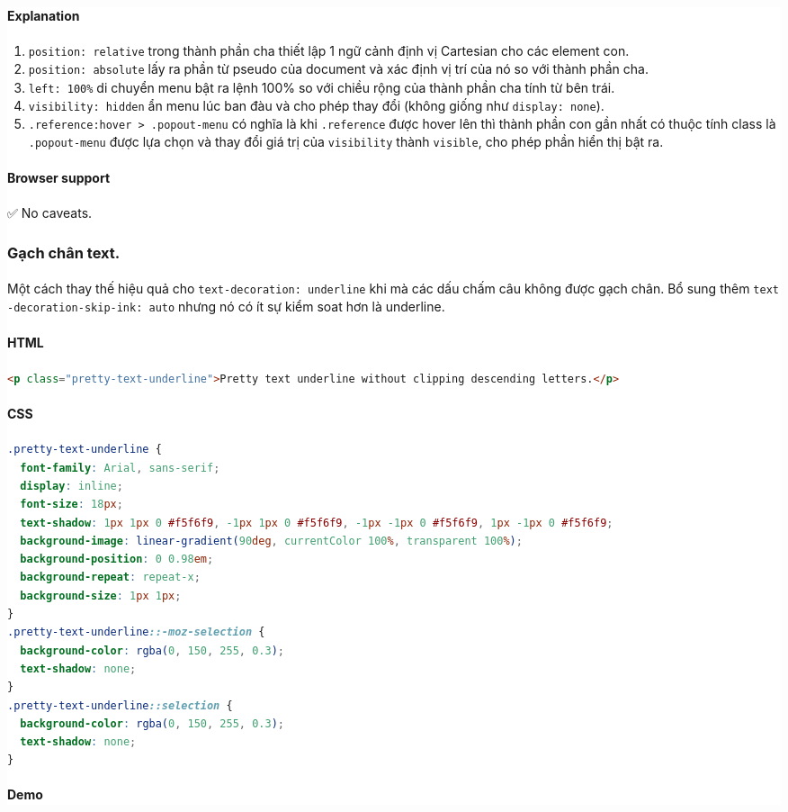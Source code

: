 #### Explanation

1. `position: relative`  trong thành phần cha thiết lập 1 ngữ cảnh định vị Cartesian cho các element con.
2. `position: absolute` lấy ra phần từ pseudo của document và xác định vị trí của nó so với thành phần cha.
3. `left: 100%` di chuyển menu bật ra lệnh 100% so với chiều rộng của thành phần cha tính từ bên trái.
4. `visibility: hidden` ẩn menu lúc ban đàu và cho phép thay đổi (không giống như `display: none`).
5. `.reference:hover > .popout-menu` có nghĩa là khi `.reference` được hover lên thì thành phần con gần nhất có thuộc tính class là `.popout-menu` được lựa chọn và thay đổi giá trị của `visibility` thành `visible`, cho phép phần hiển thị bật ra.

#### Browser support

<span class="snippet__support-note">✅ No caveats.</span>



### Gạch chân text.

Một cách thay thế hiệu quả cho ``text-decoration: underline`` khi mà các dấu chấm câu không được gạch chân. Bổ sung thêm `text-decoration-skip-ink: auto` nhưng nó có ít sự kiểm soat hơn là underline.

#### HTML

```html
<p class="pretty-text-underline">Pretty text underline without clipping descending letters.</p>
```

#### CSS

```css
.pretty-text-underline {
  font-family: Arial, sans-serif;
  display: inline;
  font-size: 18px;
  text-shadow: 1px 1px 0 #f5f6f9, -1px 1px 0 #f5f6f9, -1px -1px 0 #f5f6f9, 1px -1px 0 #f5f6f9;
  background-image: linear-gradient(90deg, currentColor 100%, transparent 100%);
  background-position: 0 0.98em;
  background-repeat: repeat-x;
  background-size: 1px 1px;
}
.pretty-text-underline::-moz-selection {
  background-color: rgba(0, 150, 255, 0.3);
  text-shadow: none;
}
.pretty-text-underline::selection {
  background-color: rgba(0, 150, 255, 0.3);
  text-shadow: none;
}
```

#### Demo
